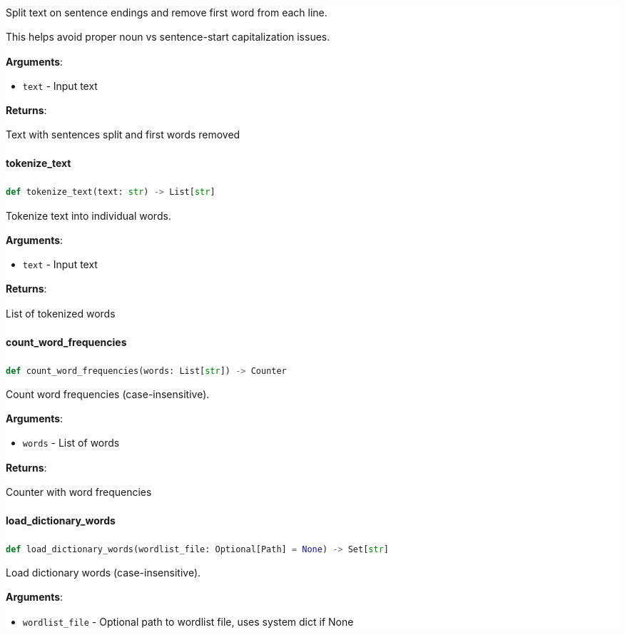 Split text on sentence endings and remove first word from each line.

This helps avoid proper noun vs sentence-start capitalization issues.

**Arguments**:

- `text` - Input text
  

**Returns**:

  Text with sentences split and first words removed

<a id="t9.corpus.processor.CorpusProcessor.tokenize_text"></a>

#### tokenize\_text

```python
def tokenize_text(text: str) -> List[str]
```

Tokenize text into individual words.

**Arguments**:

- `text` - Input text
  

**Returns**:

  List of tokenized words

<a id="t9.corpus.processor.CorpusProcessor.count_word_frequencies"></a>

#### count\_word\_frequencies

```python
def count_word_frequencies(words: List[str]) -> Counter
```

Count word frequencies (case-insensitive).

**Arguments**:

- `words` - List of words
  

**Returns**:

  Counter with word frequencies

<a id="t9.corpus.processor.CorpusProcessor.load_dictionary_words"></a>

#### load\_dictionary\_words

```python
def load_dictionary_words(wordlist_file: Optional[Path] = None) -> Set[str]
```

Load dictionary words (case-insensitive).

**Arguments**:

- `wordlist_file` - Optional path to wordlist file, uses system dict if None
  